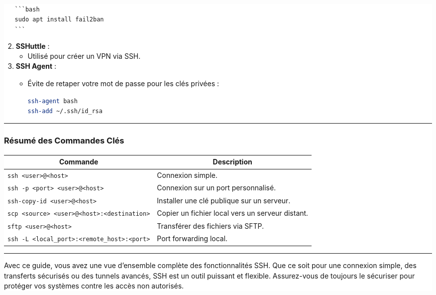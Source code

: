        ```bash
       sudo apt install fail2ban
       ```
2. **SSHuttle** :
   * Utilisé pour créer un VPN via SSH.
3. **SSH Agent** :
   *   Évite de retaper votre mot de passe pour les clés privées :

       ```bash
       ssh-agent bash
       ssh-add ~/.ssh/id_rsa
       ```

***

### **Résumé des Commandes Clés**

| Commande                                   | Description                                      |
| ------------------------------------------ | ------------------------------------------------ |
| `ssh <user>@<host>`                        | Connexion simple.                                |
| `ssh -p <port> <user>@<host>`              | Connexion sur un port personnalisé.              |
| `ssh-copy-id <user>@<host>`                | Installer une clé publique sur un serveur.       |
| `scp <source> <user>@<host>:<destination>` | Copier un fichier local vers un serveur distant. |
| `sftp <user>@<host>`                       | Transférer des fichiers via SFTP.                |
| `ssh -L <local_port>:<remote_host>:<port>` | Port forwarding local.                           |

***

Avec ce guide, vous avez une vue d’ensemble complète des fonctionnalités SSH. Que ce soit pour une connexion simple, des transferts sécurisés ou des tunnels avancés, SSH est un outil puissant et flexible. Assurez-vous de toujours le sécuriser pour protéger vos systèmes contre les accès non autorisés.
